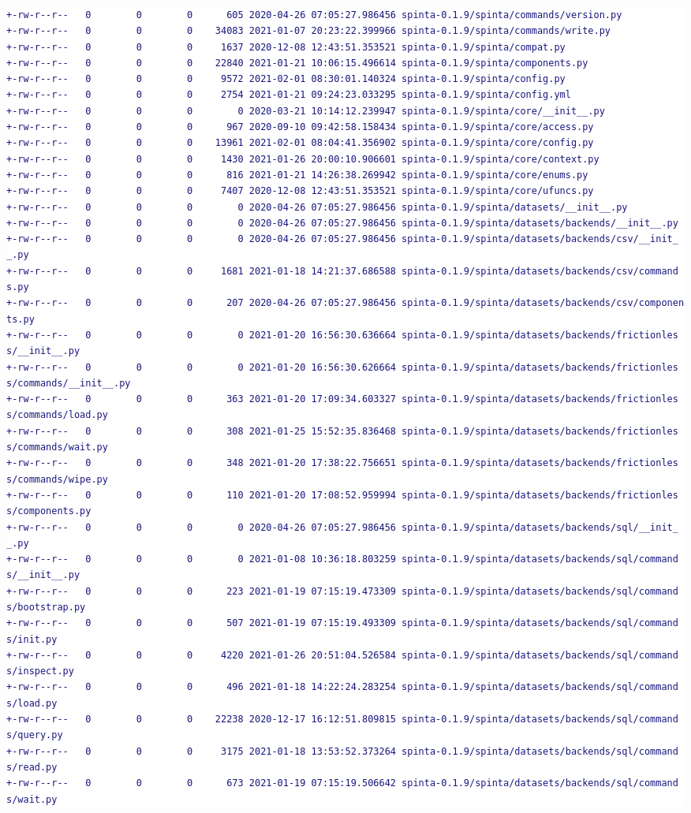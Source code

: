 ```diff
+-rw-r--r--   0        0        0      605 2020-04-26 07:05:27.986456 spinta-0.1.9/spinta/commands/version.py
+-rw-r--r--   0        0        0    34083 2021-01-07 20:23:22.399966 spinta-0.1.9/spinta/commands/write.py
+-rw-r--r--   0        0        0     1637 2020-12-08 12:43:51.353521 spinta-0.1.9/spinta/compat.py
+-rw-r--r--   0        0        0    22840 2021-01-21 10:06:15.496614 spinta-0.1.9/spinta/components.py
+-rw-r--r--   0        0        0     9572 2021-02-01 08:30:01.140324 spinta-0.1.9/spinta/config.py
+-rw-r--r--   0        0        0     2754 2021-01-21 09:24:23.033295 spinta-0.1.9/spinta/config.yml
+-rw-r--r--   0        0        0        0 2020-03-21 10:14:12.239947 spinta-0.1.9/spinta/core/__init__.py
+-rw-r--r--   0        0        0      967 2020-09-10 09:42:58.158434 spinta-0.1.9/spinta/core/access.py
+-rw-r--r--   0        0        0    13961 2021-02-01 08:04:41.356902 spinta-0.1.9/spinta/core/config.py
+-rw-r--r--   0        0        0     1430 2021-01-26 20:00:10.906601 spinta-0.1.9/spinta/core/context.py
+-rw-r--r--   0        0        0      816 2021-01-21 14:26:38.269942 spinta-0.1.9/spinta/core/enums.py
+-rw-r--r--   0        0        0     7407 2020-12-08 12:43:51.353521 spinta-0.1.9/spinta/core/ufuncs.py
+-rw-r--r--   0        0        0        0 2020-04-26 07:05:27.986456 spinta-0.1.9/spinta/datasets/__init__.py
+-rw-r--r--   0        0        0        0 2020-04-26 07:05:27.986456 spinta-0.1.9/spinta/datasets/backends/__init__.py
+-rw-r--r--   0        0        0        0 2020-04-26 07:05:27.986456 spinta-0.1.9/spinta/datasets/backends/csv/__init__.py
+-rw-r--r--   0        0        0     1681 2021-01-18 14:21:37.686588 spinta-0.1.9/spinta/datasets/backends/csv/commands.py
+-rw-r--r--   0        0        0      207 2020-04-26 07:05:27.986456 spinta-0.1.9/spinta/datasets/backends/csv/components.py
+-rw-r--r--   0        0        0        0 2021-01-20 16:56:30.636664 spinta-0.1.9/spinta/datasets/backends/frictionless/__init__.py
+-rw-r--r--   0        0        0        0 2021-01-20 16:56:30.626664 spinta-0.1.9/spinta/datasets/backends/frictionless/commands/__init__.py
+-rw-r--r--   0        0        0      363 2021-01-20 17:09:34.603327 spinta-0.1.9/spinta/datasets/backends/frictionless/commands/load.py
+-rw-r--r--   0        0        0      308 2021-01-25 15:52:35.836468 spinta-0.1.9/spinta/datasets/backends/frictionless/commands/wait.py
+-rw-r--r--   0        0        0      348 2021-01-20 17:38:22.756651 spinta-0.1.9/spinta/datasets/backends/frictionless/commands/wipe.py
+-rw-r--r--   0        0        0      110 2021-01-20 17:08:52.959994 spinta-0.1.9/spinta/datasets/backends/frictionless/components.py
+-rw-r--r--   0        0        0        0 2020-04-26 07:05:27.986456 spinta-0.1.9/spinta/datasets/backends/sql/__init__.py
+-rw-r--r--   0        0        0        0 2021-01-08 10:36:18.803259 spinta-0.1.9/spinta/datasets/backends/sql/commands/__init__.py
+-rw-r--r--   0        0        0      223 2021-01-19 07:15:19.473309 spinta-0.1.9/spinta/datasets/backends/sql/commands/bootstrap.py
+-rw-r--r--   0        0        0      507 2021-01-19 07:15:19.493309 spinta-0.1.9/spinta/datasets/backends/sql/commands/init.py
+-rw-r--r--   0        0        0     4220 2021-01-26 20:51:04.526584 spinta-0.1.9/spinta/datasets/backends/sql/commands/inspect.py
+-rw-r--r--   0        0        0      496 2021-01-18 14:22:24.283254 spinta-0.1.9/spinta/datasets/backends/sql/commands/load.py
+-rw-r--r--   0        0        0    22238 2020-12-17 16:12:51.809815 spinta-0.1.9/spinta/datasets/backends/sql/commands/query.py
+-rw-r--r--   0        0        0     3175 2021-01-18 13:53:52.373264 spinta-0.1.9/spinta/datasets/backends/sql/commands/read.py
+-rw-r--r--   0        0        0      673 2021-01-19 07:15:19.506642 spinta-0.1.9/spinta/datasets/backends/sql/commands/wait.py
```